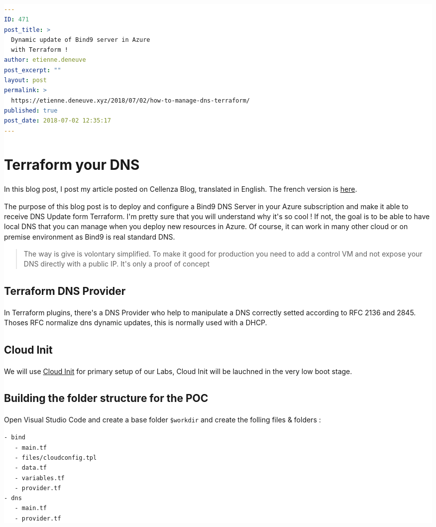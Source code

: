 ```yaml
---
ID: 471
post_title: >
  Dynamic update of Bind9 server in Azure
  with Terraform !
author: etienne.deneuve
post_excerpt: ""
layout: post
permalink: >
  https://etienne.deneuve.xyz/2018/07/02/how-to-manage-dns-terraform/
published: true
post_date: 2018-07-02 12:35:17
---
```

# Terraform your DNS

In this blog post, I post my article posted on Cellenza Blog, translated in English. The french version is <a href="https://blog.cellenza.com/cloud-2/azure/comment-utiliser-hashicorp-terraform-pour-gerer-vos-dns-bind9-dans-azure/">here</a>. 

The purpose of this blog post is to deploy and configure a Bind9 DNS Server in your Azure subscription and make it able to receive DNS Update form Terraform. I'm pretty sure that you will understand why it's so cool ! If not, the goal is to be able to have local DNS that you can manage when you deploy new resources in Azure. Of course, it can work in many other cloud or on premise environment as Bind9 is real standard DNS.

> The way is give is volontary simplified. To make it good for production you need to add a control VM and not expose your DNS directly with a public IP. It's only a proof of concept



## Terraform DNS Provider

In Terraform plugins, there's a DNS Provider who help to manipulate a DNS correctly setted according to RFC 2136 and 2845. Thoses RFC normalize dns dynamic updates, this is normally used with a DHCP.

## Cloud Init

We will use [Cloud Init](https://cloud-init.io/) for primary setup of our Labs, Cloud Init will be lauchned in the very low boot stage.

## Building the folder structure for the POC

Open Visual Studio Code and create a base folder ``$workdir`` and create the folling files &amp; folders :

```text
- bind
   - main.tf
   - files/cloudconfig.tpl
   - data.tf
   - variables.tf
   - provider.tf
- dns
   - main.tf
   - provider.tf
```
